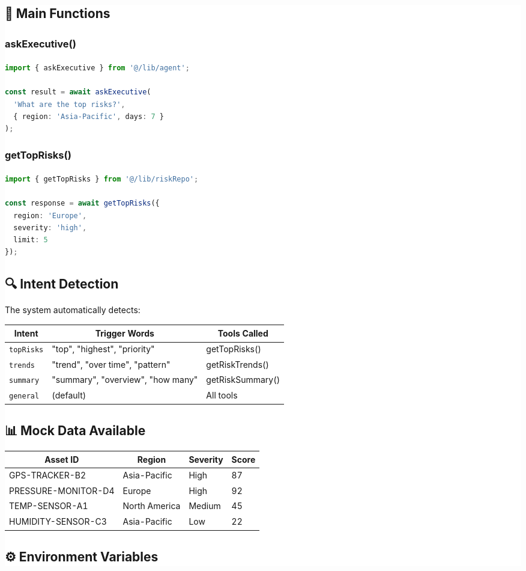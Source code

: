 ## 🧩 Main Functions

### askExecutive()
```typescript
import { askExecutive } from '@/lib/agent';

const result = await askExecutive(
  'What are the top risks?',
  { region: 'Asia-Pacific', days: 7 }
);
```

### getTopRisks()
```typescript
import { getTopRisks } from '@/lib/riskRepo';

const response = await getTopRisks({
  region: 'Europe',
  severity: 'high',
  limit: 5
});
```

## 🔍 Intent Detection

The system automatically detects:

| Intent | Trigger Words | Tools Called |
|--------|---------------|--------------|
| `topRisks` | "top", "highest", "priority" | getTopRisks() |
| `trends` | "trend", "over time", "pattern" | getRiskTrends() |
| `summary` | "summary", "overview", "how many" | getRiskSummary() |
| `general` | (default) | All tools |

## 📊 Mock Data Available

| Asset ID | Region | Severity | Score |
|----------|--------|----------|-------|
| GPS-TRACKER-B2 | Asia-Pacific | High | 87 |
| PRESSURE-MONITOR-D4 | Europe | High | 92 |
| TEMP-SENSOR-A1 | North America | Medium | 45 |
| HUMIDITY-SENSOR-C3 | Asia-Pacific | Low | 22 |

## ⚙️ Environment Variables
